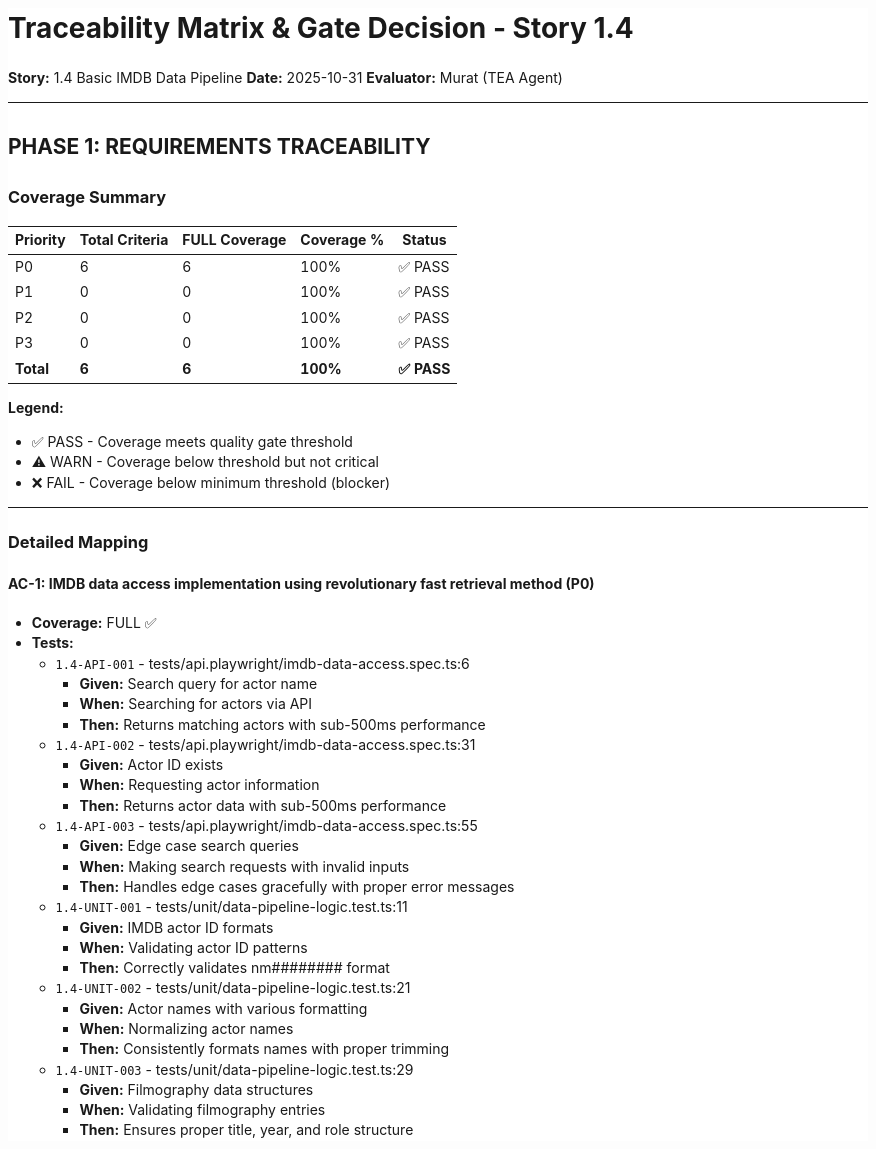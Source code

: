 # Traceability Matrix & Gate Decision - Story 1.4

**Story:** 1.4 Basic IMDB Data Pipeline
**Date:** 2025-10-31
**Evaluator:** Murat (TEA Agent)

---

## PHASE 1: REQUIREMENTS TRACEABILITY

### Coverage Summary

| Priority  | Total Criteria | FULL Coverage | Coverage % | Status      |
| --------- | -------------- | ------------- | ---------- | ----------- |
| P0        | 6              | 6             | 100%       | ✅ PASS     |
| P1        | 0              | 0             | 100%       | ✅ PASS     |
| P2        | 0              | 0             | 100%       | ✅ PASS     |
| P3        | 0              | 0             | 100%       | ✅ PASS     |
| **Total** | **6**          | **6**         | **100%**   | **✅ PASS** |

**Legend:**

- ✅ PASS - Coverage meets quality gate threshold
- ⚠️ WARN - Coverage below threshold but not critical
- ❌ FAIL - Coverage below minimum threshold (blocker)

---

### Detailed Mapping

#### AC-1: IMDB data access implementation using revolutionary fast retrieval method (P0)

- **Coverage:** FULL ✅
- **Tests:**
  - `1.4-API-001` - tests/api.playwright/imdb-data-access.spec.ts:6
    - **Given:** Search query for actor name
    - **When:** Searching for actors via API
    - **Then:** Returns matching actors with sub-500ms performance
  - `1.4-API-002` - tests/api.playwright/imdb-data-access.spec.ts:31
    - **Given:** Actor ID exists
    - **When:** Requesting actor information
    - **Then:** Returns actor data with sub-500ms performance
  - `1.4-API-003` - tests/api.playwright/imdb-data-access.spec.ts:55
    - **Given:** Edge case search queries
    - **When:** Making search requests with invalid inputs
    - **Then:** Handles edge cases gracefully with proper error messages
  - `1.4-UNIT-001` - tests/unit/data-pipeline-logic.test.ts:11
    - **Given:** IMDB actor ID formats
    - **When:** Validating actor ID patterns
    - **Then:** Correctly validates nm######## format
  - `1.4-UNIT-002` - tests/unit/data-pipeline-logic.test.ts:21
    - **Given:** Actor names with various formatting
    - **When:** Normalizing actor names
    - **Then:** Consistently formats names with proper trimming
  - `1.4-UNIT-003` - tests/unit/data-pipeline-logic.test.ts:29
    - **Given:** Filmography data structures
    - **When:** Validating filmography entries
    - **Then:** Ensures proper title, year, and role structure
